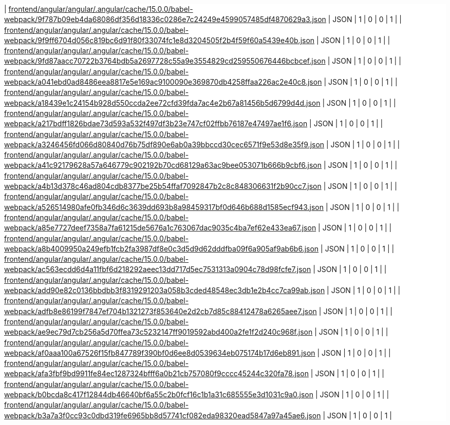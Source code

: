 | [frontend/angular/angular/.angular/cache/15.0.0/babel-webpack/9f787b09eb4da68086df356d18336c0286e7c24249e4599057485df4870629a3.json](/frontend/angular/angular/.angular/cache/15.0.0/babel-webpack/9f787b09eb4da68086df356d18336c0286e7c24249e4599057485df4870629a3.json) | JSON | 1 | 0 | 0 | 1 |
| [frontend/angular/angular/.angular/cache/15.0.0/babel-webpack/9f9ff6704d056c819bc6d91f80f33074fc1e8d3204505f2b4f59f60a5439e40b.json](/frontend/angular/angular/.angular/cache/15.0.0/babel-webpack/9f9ff6704d056c819bc6d91f80f33074fc1e8d3204505f2b4f59f60a5439e40b.json) | JSON | 1 | 0 | 0 | 1 |
| [frontend/angular/angular/.angular/cache/15.0.0/babel-webpack/9fd87aacc70722b3764bdb5a2697728c55a9e3554829cd259550676446bcbcef.json](/frontend/angular/angular/.angular/cache/15.0.0/babel-webpack/9fd87aacc70722b3764bdb5a2697728c55a9e3554829cd259550676446bcbcef.json) | JSON | 1 | 0 | 0 | 1 |
| [frontend/angular/angular/.angular/cache/15.0.0/babel-webpack/a041ebd0ad8486eea8817e5e169ac9100090e369870db4258ffaa226ac2e40c8.json](/frontend/angular/angular/.angular/cache/15.0.0/babel-webpack/a041ebd0ad8486eea8817e5e169ac9100090e369870db4258ffaa226ac2e40c8.json) | JSON | 1 | 0 | 0 | 1 |
| [frontend/angular/angular/.angular/cache/15.0.0/babel-webpack/a18439e1c24154b928d550ccda2ee72cfd39fda7ac4e2b67a81456b5d6799d4d.json](/frontend/angular/angular/.angular/cache/15.0.0/babel-webpack/a18439e1c24154b928d550ccda2ee72cfd39fda7ac4e2b67a81456b5d6799d4d.json) | JSON | 1 | 0 | 0 | 1 |
| [frontend/angular/angular/.angular/cache/15.0.0/babel-webpack/a217bdff1826bdae73d593a532f497df3b23e747cf02ffbb76187e47497ae1f6.json](/frontend/angular/angular/.angular/cache/15.0.0/babel-webpack/a217bdff1826bdae73d593a532f497df3b23e747cf02ffbb76187e47497ae1f6.json) | JSON | 1 | 0 | 0 | 1 |
| [frontend/angular/angular/.angular/cache/15.0.0/babel-webpack/a3246456fd066d80840d76b75df890e6ab0a39bbccd30cec6571f9e53d8e35f9.json](/frontend/angular/angular/.angular/cache/15.0.0/babel-webpack/a3246456fd066d80840d76b75df890e6ab0a39bbccd30cec6571f9e53d8e35f9.json) | JSON | 1 | 0 | 0 | 1 |
| [frontend/angular/angular/.angular/cache/15.0.0/babel-webpack/a41c92179628a57a646779c902192b70cd68129a63ac9bee053071b666b9cbf6.json](/frontend/angular/angular/.angular/cache/15.0.0/babel-webpack/a41c92179628a57a646779c902192b70cd68129a63ac9bee053071b666b9cbf6.json) | JSON | 1 | 0 | 0 | 1 |
| [frontend/angular/angular/.angular/cache/15.0.0/babel-webpack/a4b13d378c46ad804cdb8377be25b54ffaf7092847b2c8c848306631f2b90cc7.json](/frontend/angular/angular/.angular/cache/15.0.0/babel-webpack/a4b13d378c46ad804cdb8377be25b54ffaf7092847b2c8c848306631f2b90cc7.json) | JSON | 1 | 0 | 0 | 1 |
| [frontend/angular/angular/.angular/cache/15.0.0/babel-webpack/a526514980afe0fb346d6c3639dd693b8a98459317bf0d646b688d1585ecf943.json](/frontend/angular/angular/.angular/cache/15.0.0/babel-webpack/a526514980afe0fb346d6c3639dd693b8a98459317bf0d646b688d1585ecf943.json) | JSON | 1 | 0 | 0 | 1 |
| [frontend/angular/angular/.angular/cache/15.0.0/babel-webpack/a85e7727deef7358a7fa61215de5676a1c763067dac9035c4ba7ef62e433ea67.json](/frontend/angular/angular/.angular/cache/15.0.0/babel-webpack/a85e7727deef7358a7fa61215de5676a1c763067dac9035c4ba7ef62e433ea67.json) | JSON | 1 | 0 | 0 | 1 |
| [frontend/angular/angular/.angular/cache/15.0.0/babel-webpack/a8b4009950a249efb1fcb2fa3987df8e0c3d5d9d62dddfba09f6a905af9ab6b6.json](/frontend/angular/angular/.angular/cache/15.0.0/babel-webpack/a8b4009950a249efb1fcb2fa3987df8e0c3d5d9d62dddfba09f6a905af9ab6b6.json) | JSON | 1 | 0 | 0 | 1 |
| [frontend/angular/angular/.angular/cache/15.0.0/babel-webpack/ac563ecdd6d4a11fbf6d218292aeec13dd717d5ec7531313a0904c78d98fcfe7.json](/frontend/angular/angular/.angular/cache/15.0.0/babel-webpack/ac563ecdd6d4a11fbf6d218292aeec13dd717d5ec7531313a0904c78d98fcfe7.json) | JSON | 1 | 0 | 0 | 1 |
| [frontend/angular/angular/.angular/cache/15.0.0/babel-webpack/add90e82c0136bbdbb3f8319291203a058b3cded48548ec3db1e2b4cc7ca99ab.json](/frontend/angular/angular/.angular/cache/15.0.0/babel-webpack/add90e82c0136bbdbb3f8319291203a058b3cded48548ec3db1e2b4cc7ca99ab.json) | JSON | 1 | 0 | 0 | 1 |
| [frontend/angular/angular/.angular/cache/15.0.0/babel-webpack/adfb8e86199f7847ef704b1321273f853640e2d2cb7d85c88412478a6265aee7.json](/frontend/angular/angular/.angular/cache/15.0.0/babel-webpack/adfb8e86199f7847ef704b1321273f853640e2d2cb7d85c88412478a6265aee7.json) | JSON | 1 | 0 | 0 | 1 |
| [frontend/angular/angular/.angular/cache/15.0.0/babel-webpack/ae9ec79d7cb256a5d70ffea73c5232147ff9019592abd400a2fe1f2d240c968f.json](/frontend/angular/angular/.angular/cache/15.0.0/babel-webpack/ae9ec79d7cb256a5d70ffea73c5232147ff9019592abd400a2fe1f2d240c968f.json) | JSON | 1 | 0 | 0 | 1 |
| [frontend/angular/angular/.angular/cache/15.0.0/babel-webpack/af0aaa100a67526f15fb847789f390bf0d6ee8d0539634eb075174b17d6eb891.json](/frontend/angular/angular/.angular/cache/15.0.0/babel-webpack/af0aaa100a67526f15fb847789f390bf0d6ee8d0539634eb075174b17d6eb891.json) | JSON | 1 | 0 | 0 | 1 |
| [frontend/angular/angular/.angular/cache/15.0.0/babel-webpack/afa3fbf9bd9911fe84ec1287324bfff6a0b21cb757080f9cccc45244c320fa78.json](/frontend/angular/angular/.angular/cache/15.0.0/babel-webpack/afa3fbf9bd9911fe84ec1287324bfff6a0b21cb757080f9cccc45244c320fa78.json) | JSON | 1 | 0 | 0 | 1 |
| [frontend/angular/angular/.angular/cache/15.0.0/babel-webpack/b0bcda8c417f12844db46640bf6a55c2b0fcf16c1b1a31c685555e3d1031c9a0.json](/frontend/angular/angular/.angular/cache/15.0.0/babel-webpack/b0bcda8c417f12844db46640bf6a55c2b0fcf16c1b1a31c685555e3d1031c9a0.json) | JSON | 1 | 0 | 0 | 1 |
| [frontend/angular/angular/.angular/cache/15.0.0/babel-webpack/b3a7a3f0cc93c0dbd319fe6965bb8d57741cf082eda98320ead5847a97a45ae6.json](/frontend/angular/angular/.angular/cache/15.0.0/babel-webpack/b3a7a3f0cc93c0dbd319fe6965bb8d57741cf082eda98320ead5847a97a45ae6.json) | JSON | 1 | 0 | 0 | 1 |